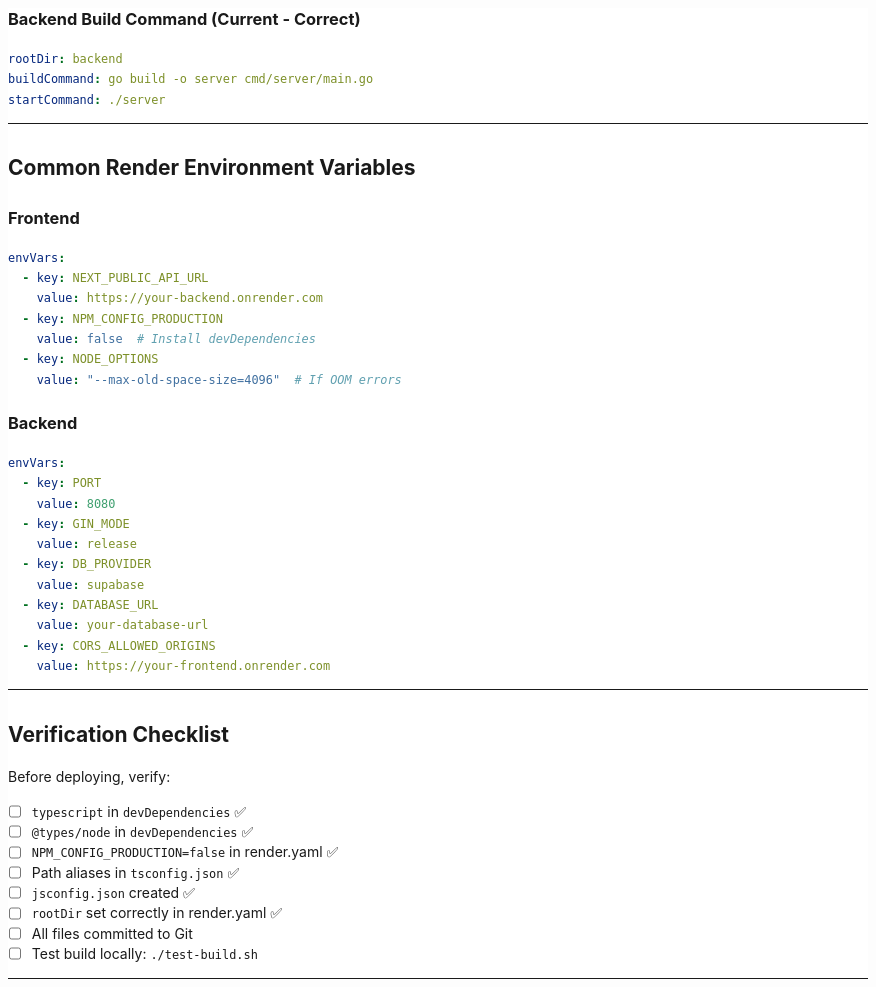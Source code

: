 ### Backend Build Command (Current - Correct)

```yaml
rootDir: backend
buildCommand: go build -o server cmd/server/main.go
startCommand: ./server
```

---

## Common Render Environment Variables

### Frontend

```yaml
envVars:
  - key: NEXT_PUBLIC_API_URL
    value: https://your-backend.onrender.com
  - key: NPM_CONFIG_PRODUCTION
    value: false  # Install devDependencies
  - key: NODE_OPTIONS
    value: "--max-old-space-size=4096"  # If OOM errors
```

### Backend

```yaml
envVars:
  - key: PORT
    value: 8080
  - key: GIN_MODE
    value: release
  - key: DB_PROVIDER
    value: supabase
  - key: DATABASE_URL
    value: your-database-url
  - key: CORS_ALLOWED_ORIGINS
    value: https://your-frontend.onrender.com
```

---

## Verification Checklist

Before deploying, verify:

- [ ] `typescript` in `devDependencies` ✅
- [ ] `@types/node` in `devDependencies` ✅
- [ ] `NPM_CONFIG_PRODUCTION=false` in render.yaml ✅
- [ ] Path aliases in `tsconfig.json` ✅
- [ ] `jsconfig.json` created ✅
- [ ] `rootDir` set correctly in render.yaml ✅
- [ ] All files committed to Git
- [ ] Test build locally: `./test-build.sh`

---